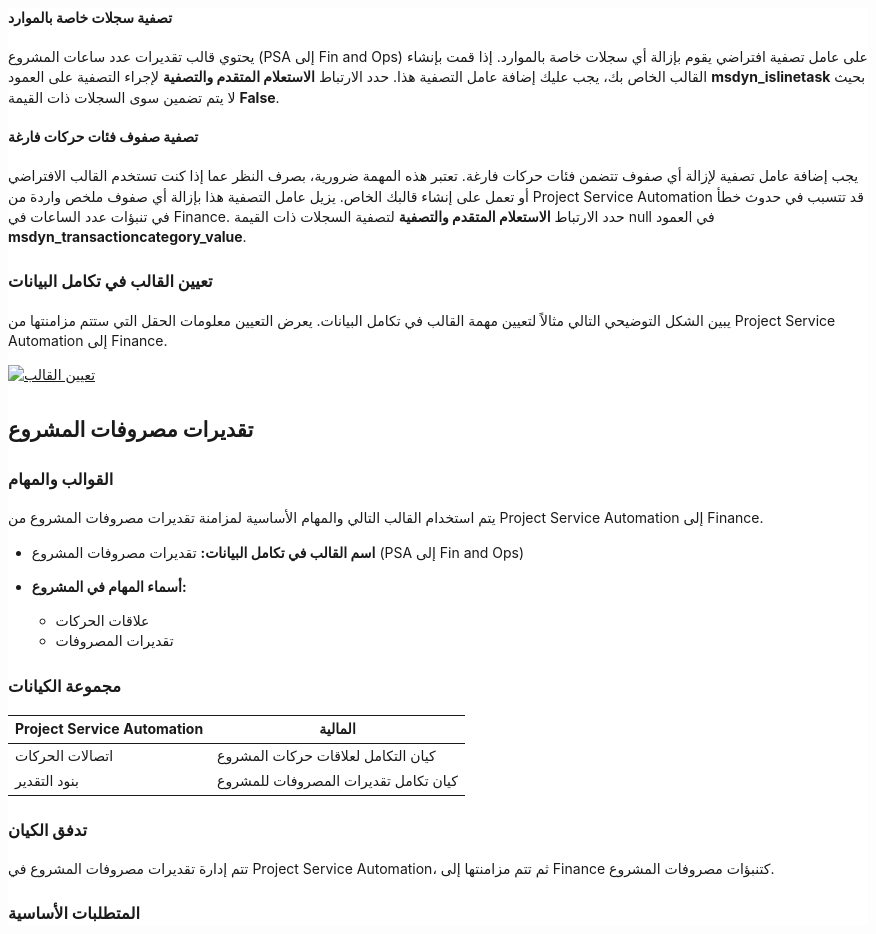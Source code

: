 #### <a name="filter-out-resource-specific-records"></a>تصفية سجلات خاصة بالموارد

يحتوي قالب تقديرات عدد ساعات المشروع (PSA إلى Fin and Ops) على عامل تصفية افتراضي يقوم بإزالة أي سجلات خاصة بالموارد. إذا قمت بإنشاء القالب الخاص بك، يجب عليك إضافة عامل التصفية هذا. حدد الارتباط **الاستعلام المتقدم والتصفية** لإجراء التصفية على العمود **msdyn\_islinetask** بحيث لا يتم تضمين سوى السجلات ذات القيمة **False**.

#### <a name="filter-out-empty-transaction-category-rows"></a>تصفية صفوف فئات حركات فارغة

يجب إضافة عامل تصفية لإزالة أي صفوف تتضمن فئات حركات فارغة. تعتبر هذه المهمة ضرورية، بصرف النظر عما إذا كنت تستخدم القالب الافتراضي أو تعمل على إنشاء قالبك الخاص. يزيل عامل التصفية هذا بإزالة أي صفوف ملخص واردة من Project Service Automation قد تتسبب في حدوث خطأ في تنبؤات عدد الساعات في Finance. حدد الارتباط **الاستعلام المتقدم والتصفية** لتصفية السجلات ذات القيمة null في العمود **msdyn\_transactioncategory\_value**.

### <a name="template-mapping-in-data-integration"></a>تعيين القالب في تكامل البيانات

يبين الشكل التوضيحي التالي مثالاً لتعيين مهمة القالب في تكامل البيانات. يعرض التعيين معلومات الحقل التي ستتم مزامنتها من Project Service Automation إلى Finance.

[![تعيين القالب](./media/ProjectHourEstimatesMapping.jpg)](./media/ProjectHourEstimatesMapping.jpg)

## <a name="project-expense-estimates"></a>‏‏تقديرات مصروفات المشروع

### <a name="template-and-tasks"></a>القوالب والمهام

يتم استخدام القالب التالي والمهام الأساسية لمزامنة تقديرات مصروفات المشروع من Project Service Automation إلى Finance.

- **اسم القالب في تكامل البيانات:** تقديرات مصروفات المشروع (PSA إلى Fin and Ops)
- **أسماء المهام في المشروع:**

    - علاقات الحركات 
    - تقديرات المصروفات

### <a name="entity-set"></a>مجموعة الكيانات

| Project Service Automation | المالية                                                  |
|----------------------------|----------------------------------------------------------|
| اتصالات الحركات    | كيان التكامل لعلاقات حركات المشروع |
| بنود التقدير             | كيان تكامل تقديرات المصروفات للمشروع         |

### <a name="entity-flow"></a>تدفق الكيان

تتم إدارة تقديرات مصروفات المشروع في Project Service Automation، ثم تتم مزامنتها إلى Finance كتنبؤات مصروفات المشروع.

### <a name="prerequisites"></a>المتطلبات الأساسية
